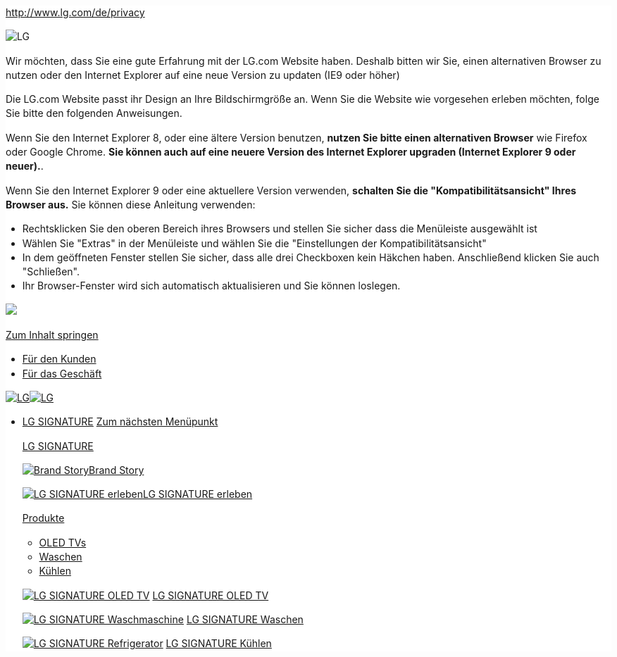 http://www.lg.com/de/privacy

<img src="/lg4-common-gp/img/global/logo-light-59.jpg" alt="LG" class="logo web" />

Wir möchten, dass Sie eine gute Erfahrung mit der LG.com Website haben. Deshalb bitten wir Sie, einen alternativen Browser zu nutzen oder den Internet Explorer auf eine neue Version zu updaten (IE9 oder höher)

Die LG.com Website passt ihr Design an Ihre Bildschirmgröße an. Wenn Sie die Website wie vorgesehen erleben möchten, folge Sie bitte den folgenden Anweisungen.

Wenn Sie den Internet Explorer 8, oder eine ältere Version benutzen, **nutzen Sie bitte einen alternativen Browser** wie Firefox oder Google Chrome. **Sie können auch auf eine neuere Version des Internet Explorer upgraden (Internet Explorer 9 oder neuer).**.

Wenn Sie den Internet Explorer 9 oder eine aktuellere Version verwenden, **schalten Sie die "Kompatibilitätsansicht" Ihres Browser aus.** Sie können diese Anleitung verwenden:

-   Rechtsklicken Sie den oberen Bereich ihres Browsers und stellen Sie sicher dass die Menüleiste ausgewählt ist
-   Wählen Sie "Extras" in der Menüleiste und wählen Sie die "Einstellungen der Kompatibilitätsansicht"
-   In dem geöffneten Fenster stellen Sie sicher, dass alle drei Checkboxen kein Häkchen haben. Anschließend klicken Sie auch "Schließen".
-   Ihr Browser-Fenster wird sich automatisch aktualisieren und Sie können loslegen.

<a href="#" class="close-btn"><img src="/lg4-common-gp/img/common/layer_close_for_ie7.png" /></a>

[Zum Inhalt springen](#content)

-   [Für den Kunden](/de)
-   [Für das Geschäft](/de/business)

[<img src="/lg4-common-gp/img/global/header-large-logo.png" alt="LG" class="logo web" /><img src="/lg4-common-gp/img/global/mobile/header-logo.png" alt="LG" class="logo mobile" />](/de)

-   <a href="#nav-signature" class="primary-nav-link"><em></em> <span>LG SIGNATURE</span></a>
    [<span>Zum nächsten Menüpunkt </span>](#)

    <a href="/de/lg-signature" class="heading">LG SIGNATURE<em></em></a>

    <a href="/de/lg-signature" class="heading"><img src="/de/images/gnb-global/Brand-Stroy_Thumbnail.jpg" alt="Brand Story" />Brand Story</a>

    <a href="/de/lg-signature-produkte" class="heading"><img src="/de/images/gnb-global/GNB%20Thumbnail%20image_A%20type.jpg" alt="LG SIGNATURE erleben" />LG SIGNATURE erleben</a>

    <a href="/de/lg-signature-produkte" class="heading">Produkte</a>
    -   [OLED TVs](/de/tv/lg-OLED65G6V)
    -   [Waschen](/de/waeschepflege/lg-LSF100)
    -   [Kühlen](/de/kuehlschraenke/lg-LSR100)

    [![LG SIGNATURE OLED TV](/de/images/gnb-global/Promotion%20Banner_OLED%20TV.png)](/de/tv/lg-OLED65G6V) [LG SIGNATURE OLED TV](/de/tv/lg-OLED65G6V)

    [![LG SIGNATURE Waschmaschine](/de/images/gnb-global/Promotion_Banner_Signature_WM.png)](/de/waeschepflege/lg-LSF100) [LG SIGNATURE Waschen](/de/waeschepflege/lg-LSF100)

    [![LG SIGNATURE Refrigerator](/de/images/gnb-global/Promotion_Banner_Signature_REF.png)](/de/kuehlschraenke/lg-LSR100) [LG SIGNATURE Kühlen](/de/kuehlschraenke/lg-LSR100)
